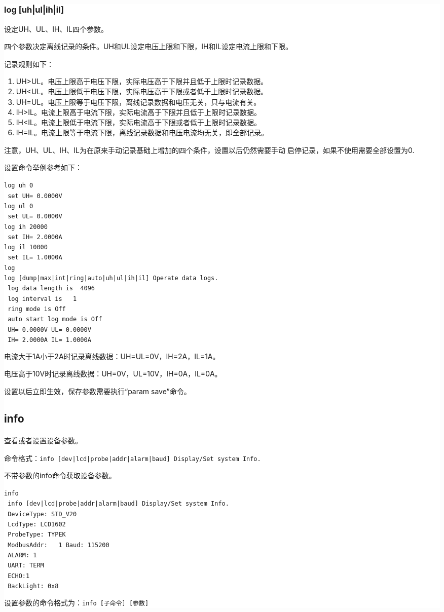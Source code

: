 ### log [uh|ul|ih|il]
设定UH、UL、IH、IL四个参数。

四个参数决定离线记录的条件。UH和UL设定电压上限和下限，IH和IL设定电流上限和下限。

记录规则如下：

 1. UH>UL。电压上限高于电压下限，实际电压高于下限并且低于上限时记录数据。
 2. UH<UL。电压上限低于电压下限，实际电压高于下限或者低于上限时记录数据。
 3. UH=UL。电压上限等于电压下限，离线记录数据和电压无关，只与电流有关。
 4. IH>IL。电流上限高于电流下限，实际电流高于下限并且低于上限时记录数据。
 5. IH<IL。电流上限低于电流下限，实际电流高于下限或者低于上限时记录数据。
 6. IH=IL。电流上限等于电流下限，离线记录数据和电压电流均无关，即全部记录。

注意，UH、UL、IH、IL为在原来手动记录基础上增加的四个条件，设置以后仍然需要手动
启停记录，如果不使用需要全部设置为0.

设置命令举例参考如下：
```
log uh 0
 set UH= 0.0000V
log ul 0
 set UL= 0.0000V
log ih 20000
 set IH= 2.0000A
log il 10000
 set IL= 1.0000A
log
log [dump|max|int|ring|auto|uh|ul|ih|il] Operate data logs.
 log data length is  4096
 log interval is   1
 ring mode is Off
 auto start log mode is Off
 UH= 0.0000V UL= 0.0000V
 IH= 2.0000A IL= 1.0000A
```
电流大于1A小于2A时记录离线数据：UH=UL=0V，IH=2A，IL=1A。

电压高于10V时记录离线数据：UH=0V，UL=10V，IH=0A，IL=0A。

设置以后立即生效，保存参数需要执行“param save”命令。

## info
查看或者设置设备参数。

命令格式：`info [dev|lcd|probe|addr|alarm|baud] Display/Set system Info.`

不带参数的info命令获取设备参数。
```
info
 info [dev|lcd|probe|addr|alarm|baud] Display/Set system Info.
 DeviceType: STD_V20
 LcdType: LCD1602
 ProbeType: TYPEK
 ModbusAddr:   1 Baud: 115200
 ALARM: 1
 UART: TERM
 ECHO:1
 BackLight: 0x8
```
设置参数的命令格式为：`info [子命令] [参数]`
